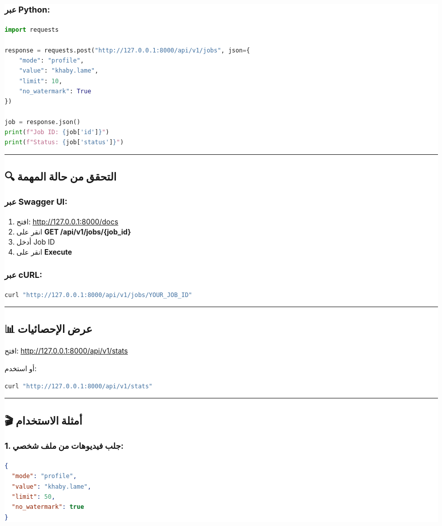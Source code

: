 ### عبر Python:

```python
import requests

response = requests.post("http://127.0.0.1:8000/api/v1/jobs", json={
    "mode": "profile",
    "value": "khaby.lame",
    "limit": 10,
    "no_watermark": True
})

job = response.json()
print(f"Job ID: {job['id']}")
print(f"Status: {job['status']}")
```

---

## 🔍 التحقق من حالة المهمة

### عبر Swagger UI:
1. افتح: http://127.0.0.1:8000/docs
2. انقر على **GET /api/v1/jobs/{job_id}**
3. أدخل Job ID
4. انقر على **Execute**

### عبر cURL:
```bash
curl "http://127.0.0.1:8000/api/v1/jobs/YOUR_JOB_ID"
```

---

## 📊 عرض الإحصائيات

افتح: http://127.0.0.1:8000/api/v1/stats

أو استخدم:
```bash
curl "http://127.0.0.1:8000/api/v1/stats"
```

---

## 🎬 أمثلة الاستخدام

### 1. جلب فيديوهات من ملف شخصي:
```json
{
  "mode": "profile",
  "value": "khaby.lame",
  "limit": 50,
  "no_watermark": true
}
```
